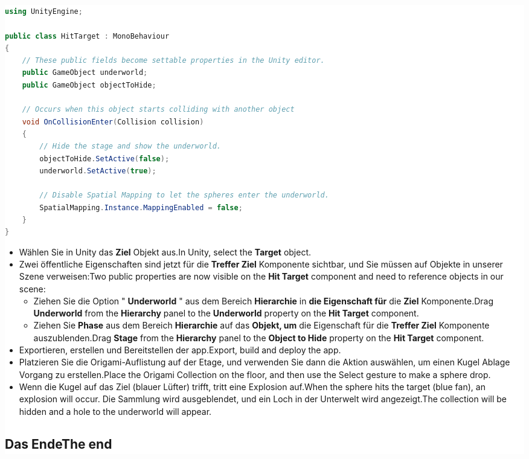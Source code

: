 ```cs
using UnityEngine;

public class HitTarget : MonoBehaviour
{
    // These public fields become settable properties in the Unity editor.
    public GameObject underworld;
    public GameObject objectToHide;

    // Occurs when this object starts colliding with another object
    void OnCollisionEnter(Collision collision)
    {
        // Hide the stage and show the underworld.
        objectToHide.SetActive(false);
        underworld.SetActive(true);

        // Disable Spatial Mapping to let the spheres enter the underworld.
        SpatialMapping.Instance.MappingEnabled = false;
    }
}
```

* <span data-ttu-id="a50e9-308">Wählen Sie in Unity das **Ziel** Objekt aus.</span><span class="sxs-lookup"><span data-stu-id="a50e9-308">In Unity, select the **Target** object.</span></span>
* <span data-ttu-id="a50e9-309">Zwei öffentliche Eigenschaften sind jetzt für die **Treffer Ziel** Komponente sichtbar, und Sie müssen auf Objekte in unserer Szene verweisen:</span><span class="sxs-lookup"><span data-stu-id="a50e9-309">Two public properties are now visible on the **Hit Target** component and need to reference objects in our scene:</span></span>
  * <span data-ttu-id="a50e9-310">Ziehen Sie die Option " **Underworld** " aus dem Bereich **Hierarchie** in **die Eigenschaft für** die **Ziel** Komponente.</span><span class="sxs-lookup"><span data-stu-id="a50e9-310">Drag **Underworld** from the **Hierarchy** panel to the **Underworld** property on the **Hit Target** component.</span></span>
  * <span data-ttu-id="a50e9-311">Ziehen Sie **Phase** aus dem Bereich **Hierarchie** auf das **Objekt, um** die Eigenschaft für die **Treffer Ziel** Komponente auszublenden.</span><span class="sxs-lookup"><span data-stu-id="a50e9-311">Drag **Stage** from the **Hierarchy** panel to the **Object to Hide** property on the **Hit Target** component.</span></span>
* <span data-ttu-id="a50e9-312">Exportieren, erstellen und Bereitstellen der app.</span><span class="sxs-lookup"><span data-stu-id="a50e9-312">Export, build and deploy the app.</span></span>
* <span data-ttu-id="a50e9-313">Platzieren Sie die Origami-Auflistung auf der Etage, und verwenden Sie dann die Aktion auswählen, um einen Kugel Ablage Vorgang zu erstellen.</span><span class="sxs-lookup"><span data-stu-id="a50e9-313">Place the Origami Collection on the floor, and then use the Select gesture to make a sphere drop.</span></span>
* <span data-ttu-id="a50e9-314">Wenn die Kugel auf das Ziel (blauer Lüfter) trifft, tritt eine Explosion auf.</span><span class="sxs-lookup"><span data-stu-id="a50e9-314">When the sphere hits the target (blue fan), an explosion will occur.</span></span> <span data-ttu-id="a50e9-315">Die Sammlung wird ausgeblendet, und ein Loch in der Unterwelt wird angezeigt.</span><span class="sxs-lookup"><span data-stu-id="a50e9-315">The collection will be hidden and a hole to the underworld will appear.</span></span>

## <a name="the-end"></a><span data-ttu-id="a50e9-316">Das Ende</span><span class="sxs-lookup"><span data-stu-id="a50e9-316">The end</span></span>
